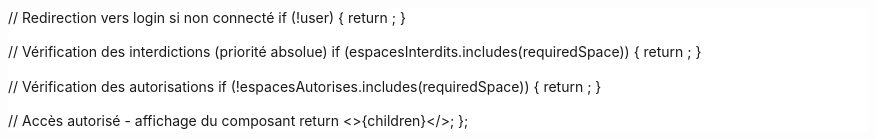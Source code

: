  // Redirection vers login si non connecté
  if (!user) {
    return <Navigate to="/login" replace />;
  }

  // Vérification des interdictions (priorité absolue)
  if (espacesInterdits.includes(requiredSpace)) {
    return <Navigate to="/404" replace />;
  }

  // Vérification des autorisations
  if (!espacesAutorises.includes(requiredSpace)) {
    return <Navigate to="/404" replace />;
  }

  // Accès autorisé - affichage du composant
  return <>{children}</>;
};

